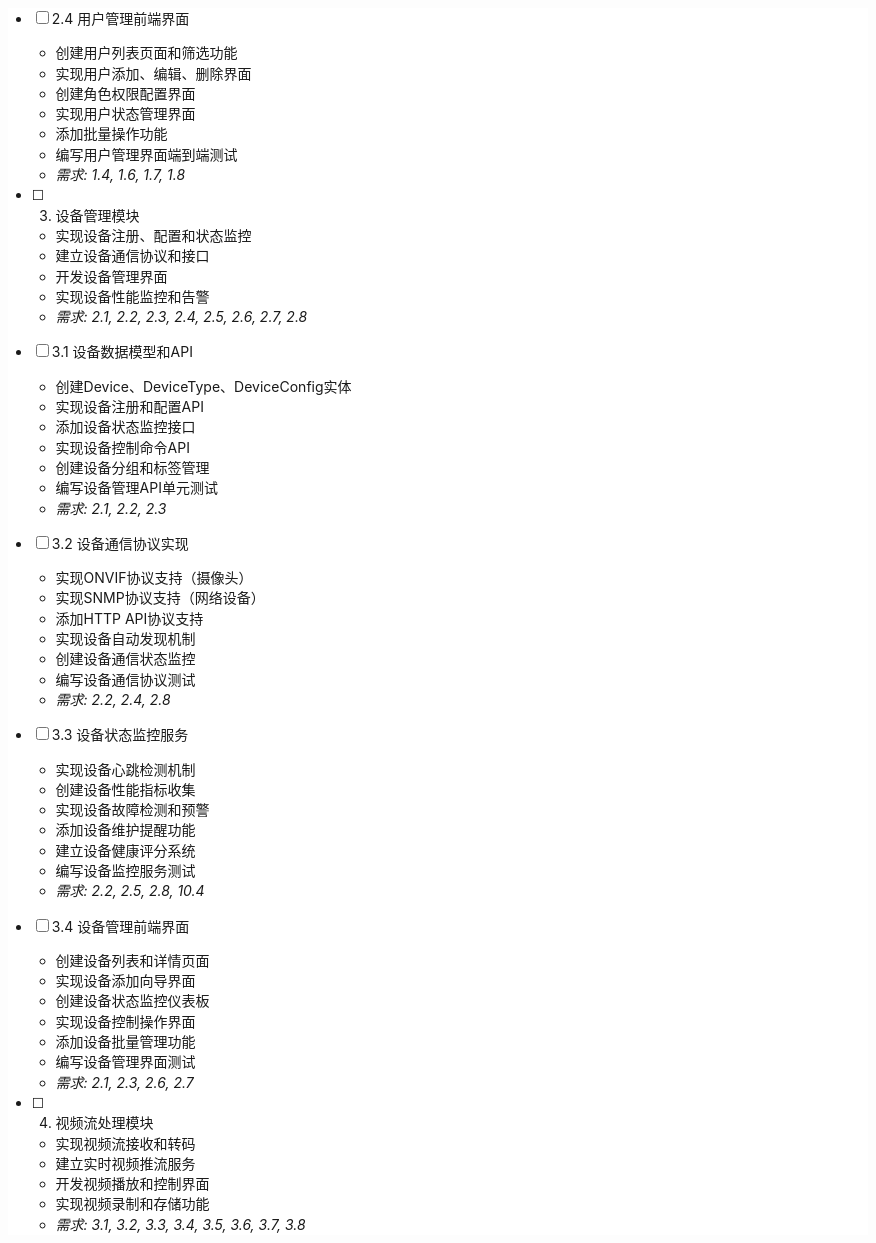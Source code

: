 - [ ] 2.4 用户管理前端界面
  - 创建用户列表页面和筛选功能
  - 实现用户添加、编辑、删除界面
  - 创建角色权限配置界面
  - 实现用户状态管理界面
  - 添加批量操作功能
  - 编写用户管理界面端到端测试
  - _需求: 1.4, 1.6, 1.7, 1.8_

- [ ] 3. 设备管理模块
  - 实现设备注册、配置和状态监控
  - 建立设备通信协议和接口
  - 开发设备管理界面
  - 实现设备性能监控和告警
  - _需求: 2.1, 2.2, 2.3, 2.4, 2.5, 2.6, 2.7, 2.8_

- [ ] 3.1 设备数据模型和API
  - 创建Device、DeviceType、DeviceConfig实体
  - 实现设备注册和配置API
  - 添加设备状态监控接口
  - 实现设备控制命令API
  - 创建设备分组和标签管理
  - 编写设备管理API单元测试
  - _需求: 2.1, 2.2, 2.3_

- [ ] 3.2 设备通信协议实现
  - 实现ONVIF协议支持（摄像头）
  - 实现SNMP协议支持（网络设备）
  - 添加HTTP API协议支持
  - 实现设备自动发现机制
  - 创建设备通信状态监控
  - 编写设备通信协议测试
  - _需求: 2.2, 2.4, 2.8_

- [ ] 3.3 设备状态监控服务
  - 实现设备心跳检测机制
  - 创建设备性能指标收集
  - 实现设备故障检测和预警
  - 添加设备维护提醒功能
  - 建立设备健康评分系统
  - 编写设备监控服务测试
  - _需求: 2.2, 2.5, 2.8, 10.4_

- [ ] 3.4 设备管理前端界面
  - 创建设备列表和详情页面
  - 实现设备添加向导界面
  - 创建设备状态监控仪表板
  - 实现设备控制操作界面
  - 添加设备批量管理功能
  - 编写设备管理界面测试
  - _需求: 2.1, 2.3, 2.6, 2.7_

- [ ] 4. 视频流处理模块
  - 实现视频流接收和转码
  - 建立实时视频推流服务
  - 开发视频播放和控制界面
  - 实现视频录制和存储功能
  - _需求: 3.1, 3.2, 3.3, 3.4, 3.5, 3.6, 3.7, 3.8_
